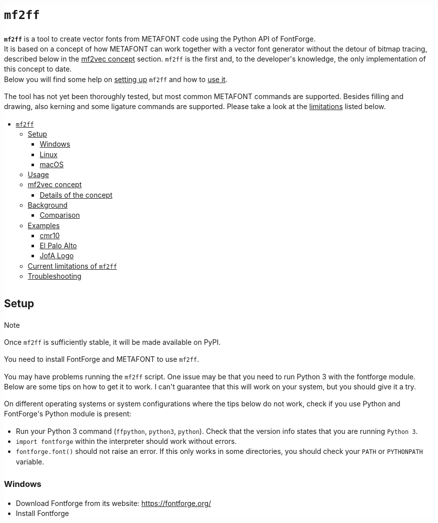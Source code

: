 # `mf2ff`

**`mf2ff`** is a tool to create vector fonts from METAFONT code using the Python API of FontForge.\
It is based on a concept of how METAFONT can work together with a vector font generator without the detour of bitmap tracing, described below in the [mf2vec concept](#mf2vec-concept) section. `mf2ff` is the first and, to the developer's knowledge, the only implementation of this concept to date.\
Below you will find some help on [setting up](#setup) `mf2ff` and how to [use it](#usage).

The tool has not yet been thoroughly tested, but most common METAFONT commands are supported. Besides filling and drawing, also kerning and some ligature commands are supported. Please take a look at the [limitations](#current-limitations-of-the-mf2ff) listed below.

- [`mf2ff`](#mf2ff)
  - [Setup](#setup)
    - [Windows](#windows)
    - [Linux](#linux)
    - [macOS](#macos)
  - [Usage](#usage)
  - [mf2vec concept](#mf2vec-concept)
    - [Details of the concept](#details-of-the-concept)
  - [Background](#background)
    - [Comparison](#comparison)
  - [Examples](#examples)
    - [cmr10](#cmr10)
    - [El Palo Alto](#el-palo-alto)
    - [JofA Logo](#jofa-logo)
  - [Current limitations of `mf2ff`](#current-limitations-of-mf2ff)
  - [Troubleshooting](#troubleshooting)


## Setup

> [!NOTE]
> Once `mf2ff` is sufficiently stable, it will be made available on PyPI.

You need to install FontForge and METAFONT to use `mf2ff`.

You may have problems running the `mf2ff` script. One issue may be that you need to run Python 3 with the fontforge module. Below are some tips on how to get it to work. I can't guarantee that this will work on your system, but you should give it a try.

On different operating systems or system configurations where the tips below do not work, check if you use Python and FontForge's Python module is present:
- Run your Python 3 command (`ffpython`, `python3`, `python`). Check that the version info states that you are running `Python 3`.
- `import fontforge` within the interpreter should work without errors.
- `fontforge.font()` should not raise an error.
If this only works in some directories, you should check your `PATH` or `PYTHONPATH` variable.


### Windows
- Download Fontforge from its website: https://fontforge.org/
- Install Fontforge
